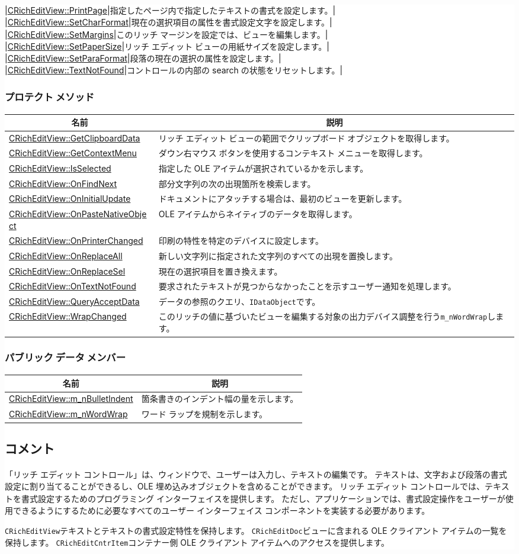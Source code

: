 |[CRichEditView::PrintPage](#printpage)|指定したページ内で指定したテキストの書式を設定します。|  
|[CRichEditView::SetCharFormat](#setcharformat)|現在の選択項目の属性を書式設定文字を設定します。|  
|[CRichEditView::SetMargins](#setmargins)|このリッチ マージンを設定では、ビューを編集します。|  
|[CRichEditView::SetPaperSize](#setpapersize)|リッチ エディット ビューの用紙サイズを設定します。|  
|[CRichEditView::SetParaFormat](#setparaformat)|段落の現在の選択の属性を設定します。|  
|[CRichEditView::TextNotFound](#textnotfound)|コントロールの内部の search の状態をリセットします。|  
  
### <a name="protected-methods"></a>プロテクト メソッド  
  
|名前|説明|  
|----------|-----------------|  
|[CRichEditView::GetClipboardData](#getclipboarddata)|リッチ エディット ビューの範囲でクリップボード オブジェクトを取得します。|  
|[CRichEditView::GetContextMenu](#getcontextmenu)|ダウン右マウス ボタンを使用するコンテキスト メニューを取得します。|  
|[CRichEditView::IsSelected](#isselected)|指定した OLE アイテムが選択されているかを示します。|  
|[CRichEditView::OnFindNext](#onfindnext)|部分文字列の次の出現箇所を検索します。|  
|[CRichEditView::OnInitialUpdate](#oninitialupdate)|ドキュメントにアタッチする場合は、最初のビューを更新します。|  
|[CRichEditView::OnPasteNativeObject](#onpastenativeobject)|OLE アイテムからネイティブのデータを取得します。|  
|[CRichEditView::OnPrinterChanged](#onprinterchanged)|印刷の特性を特定のデバイスに設定します。|  
|[CRichEditView::OnReplaceAll](#onreplaceall)|新しい文字列に指定された文字列のすべての出現を置換します。|  
|[CRichEditView::OnReplaceSel](#onreplacesel)|現在の選択項目を置き換えます。|  
|[CRichEditView::OnTextNotFound](#ontextnotfound)|要求されたテキストが見つからなかったことを示すユーザー通知を処理します。|  
|[CRichEditView::QueryAcceptData](#queryacceptdata)|データの参照のクエリ、`IDataObject`です。|  
|[CRichEditView::WrapChanged](#wrapchanged)|このリッチの値に基づいたビューを編集する対象の出力デバイス調整を行う`m_nWordWrap`します。|  
  
### <a name="public-data-members"></a>パブリック データ メンバー  
  
|名前|説明|  
|----------|-----------------|  
|[CRichEditView::m_nBulletIndent](#m_nbulletindent)|箇条書きのインデント幅の量を示します。|  
|[CRichEditView::m_nWordWrap](#m_nwordwrap)|ワード ラップを規制を示します。|  
  
## <a name="remarks"></a>コメント  
 「リッチ エディット コントロール」は、ウィンドウで、ユーザーは入力し、テキストの編集です。 テキストは、文字および段落の書式設定に割り当てることができるし、OLE 埋め込みオブジェクトを含めることができます。 リッチ エディット コントロールでは、テキストを書式設定するためのプログラミング インターフェイスを提供します。 ただし、アプリケーションでは、書式設定操作をユーザーが使用できるようにするために必要なすべてのユーザー インターフェイス コンポーネントを実装する必要があります。  
  
 `CRichEditView`テキストとテキストの書式設定特性を保持します。 `CRichEditDoc`ビューに含まれる OLE クライアント アイテムの一覧を保持します。 `CRichEditCntrItem`コンテナー側 OLE クライアント アイテムへのアクセスを提供します。  
  